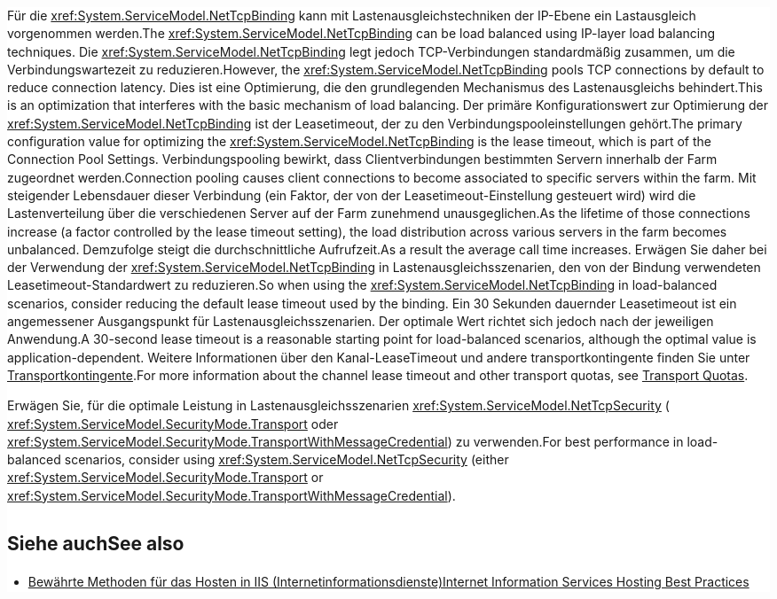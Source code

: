  <span data-ttu-id="78055-126">Für die <xref:System.ServiceModel.NetTcpBinding> kann mit Lastenausgleichstechniken der IP-Ebene ein Lastausgleich vorgenommen werden.</span><span class="sxs-lookup"><span data-stu-id="78055-126">The <xref:System.ServiceModel.NetTcpBinding> can be load balanced using IP-layer load balancing techniques.</span></span> <span data-ttu-id="78055-127">Die <xref:System.ServiceModel.NetTcpBinding> legt jedoch TCP-Verbindungen standardmäßig zusammen, um die Verbindungswartezeit zu reduzieren.</span><span class="sxs-lookup"><span data-stu-id="78055-127">However, the <xref:System.ServiceModel.NetTcpBinding> pools TCP connections by default to reduce connection latency.</span></span> <span data-ttu-id="78055-128">Dies ist eine Optimierung, die den grundlegenden Mechanismus des Lastenausgleichs behindert.</span><span class="sxs-lookup"><span data-stu-id="78055-128">This is an optimization that interferes with the basic mechanism of load balancing.</span></span> <span data-ttu-id="78055-129">Der primäre Konfigurationswert zur Optimierung der <xref:System.ServiceModel.NetTcpBinding> ist der Leasetimeout, der zu den Verbindungspooleinstellungen gehört.</span><span class="sxs-lookup"><span data-stu-id="78055-129">The primary configuration value for optimizing the <xref:System.ServiceModel.NetTcpBinding> is the lease timeout, which is part of the Connection Pool Settings.</span></span> <span data-ttu-id="78055-130">Verbindungspooling bewirkt, dass Clientverbindungen bestimmten Servern innerhalb der Farm zugeordnet werden.</span><span class="sxs-lookup"><span data-stu-id="78055-130">Connection pooling causes client connections to become associated to specific servers within the farm.</span></span> <span data-ttu-id="78055-131">Mit steigender Lebensdauer dieser Verbindung (ein Faktor, der von der Leasetimeout-Einstellung gesteuert wird) wird die Lastenverteilung über die verschiedenen Server auf der Farm zunehmend unausgeglichen.</span><span class="sxs-lookup"><span data-stu-id="78055-131">As the lifetime of those connections increase (a factor controlled by the lease timeout setting), the load distribution across various servers in the farm becomes unbalanced.</span></span> <span data-ttu-id="78055-132">Demzufolge steigt die durchschnittliche Aufrufzeit.</span><span class="sxs-lookup"><span data-stu-id="78055-132">As a result the average call time increases.</span></span> <span data-ttu-id="78055-133">Erwägen Sie daher bei der Verwendung der <xref:System.ServiceModel.NetTcpBinding> in Lastenausgleichsszenarien, den von der Bindung verwendeten Leasetimeout-Standardwert zu reduzieren.</span><span class="sxs-lookup"><span data-stu-id="78055-133">So when using the <xref:System.ServiceModel.NetTcpBinding> in load-balanced scenarios, consider reducing the default lease timeout used by the binding.</span></span> <span data-ttu-id="78055-134">Ein 30 Sekunden dauernder Leasetimeout ist ein angemessener Ausgangspunkt für Lastenausgleichsszenarien. Der optimale Wert richtet sich jedoch nach der jeweiligen Anwendung.</span><span class="sxs-lookup"><span data-stu-id="78055-134">A 30-second lease timeout is a reasonable starting point for load-balanced scenarios, although the optimal value is application-dependent.</span></span> <span data-ttu-id="78055-135">Weitere Informationen über den Kanal-LeaseTimeout und andere transportkontingente finden Sie unter [Transportkontingente](../../../docs/framework/wcf/feature-details/transport-quotas.md).</span><span class="sxs-lookup"><span data-stu-id="78055-135">For more information about the channel lease timeout and other transport quotas, see [Transport Quotas](../../../docs/framework/wcf/feature-details/transport-quotas.md).</span></span>  
  
 <span data-ttu-id="78055-136">Erwägen Sie, für die optimale Leistung in Lastenausgleichsszenarien <xref:System.ServiceModel.NetTcpSecurity> ( <xref:System.ServiceModel.SecurityMode.Transport> oder <xref:System.ServiceModel.SecurityMode.TransportWithMessageCredential>) zu verwenden.</span><span class="sxs-lookup"><span data-stu-id="78055-136">For best performance in load-balanced scenarios, consider using <xref:System.ServiceModel.NetTcpSecurity> (either <xref:System.ServiceModel.SecurityMode.Transport> or <xref:System.ServiceModel.SecurityMode.TransportWithMessageCredential>).</span></span>  
  
## <a name="see-also"></a><span data-ttu-id="78055-137">Siehe auch</span><span class="sxs-lookup"><span data-stu-id="78055-137">See also</span></span>

- [<span data-ttu-id="78055-138">Bewährte Methoden für das Hosten in IIS (Internetinformationsdienste)</span><span class="sxs-lookup"><span data-stu-id="78055-138">Internet Information Services Hosting Best Practices</span></span>](../../../docs/framework/wcf/feature-details/internet-information-services-hosting-best-practices.md)
